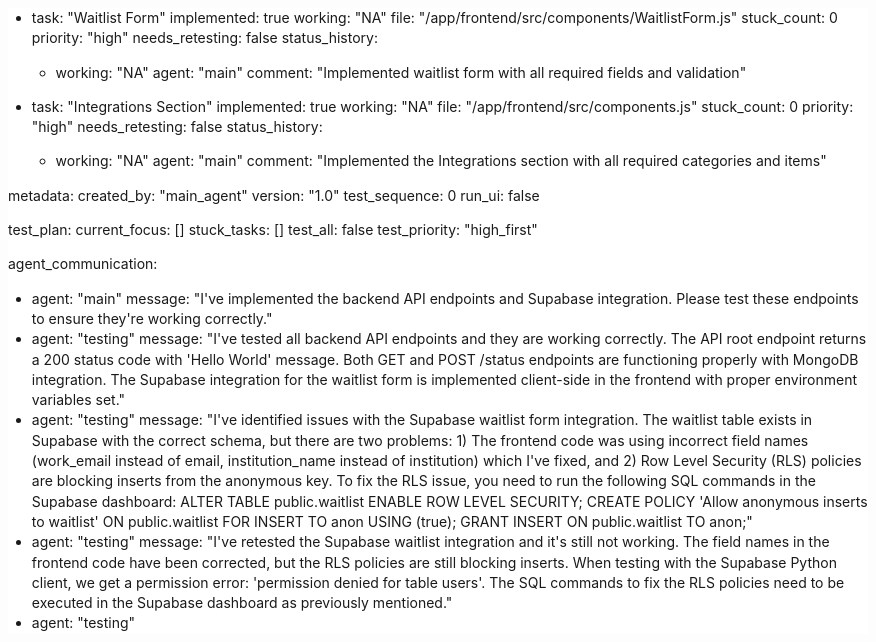   - task: "Waitlist Form"
    implemented: true
    working: "NA"
    file: "/app/frontend/src/components/WaitlistForm.js"
    stuck_count: 0
    priority: "high"
    needs_retesting: false
    status_history:
      - working: "NA"
        agent: "main"
        comment: "Implemented waitlist form with all required fields and validation"

  - task: "Integrations Section"
    implemented: true
    working: "NA"
    file: "/app/frontend/src/components.js"
    stuck_count: 0
    priority: "high"
    needs_retesting: false
    status_history:
      - working: "NA"
        agent: "main"
        comment: "Implemented the Integrations section with all required categories and items"

metadata:
  created_by: "main_agent"
  version: "1.0"
  test_sequence: 0
  run_ui: false

test_plan:
  current_focus: []
  stuck_tasks: []
  test_all: false
  test_priority: "high_first"

agent_communication:
  - agent: "main"
    message: "I've implemented the backend API endpoints and Supabase integration. Please test these endpoints to ensure they're working correctly."
  - agent: "testing"
    message: "I've tested all backend API endpoints and they are working correctly. The API root endpoint returns a 200 status code with 'Hello World' message. Both GET and POST /status endpoints are functioning properly with MongoDB integration. The Supabase integration for the waitlist form is implemented client-side in the frontend with proper environment variables set."
  - agent: "testing"
    message: "I've identified issues with the Supabase waitlist form integration. The waitlist table exists in Supabase with the correct schema, but there are two problems: 1) The frontend code was using incorrect field names (work_email instead of email, institution_name instead of institution) which I've fixed, and 2) Row Level Security (RLS) policies are blocking inserts from the anonymous key. To fix the RLS issue, you need to run the following SQL commands in the Supabase dashboard: ALTER TABLE public.waitlist ENABLE ROW LEVEL SECURITY; CREATE POLICY 'Allow anonymous inserts to waitlist' ON public.waitlist FOR INSERT TO anon USING (true); GRANT INSERT ON public.waitlist TO anon;"
  - agent: "testing"
    message: "I've retested the Supabase waitlist integration and it's still not working. The field names in the frontend code have been corrected, but the RLS policies are still blocking inserts. When testing with the Supabase Python client, we get a permission error: 'permission denied for table users'. The SQL commands to fix the RLS policies need to be executed in the Supabase dashboard as previously mentioned."
  - agent: "testing"